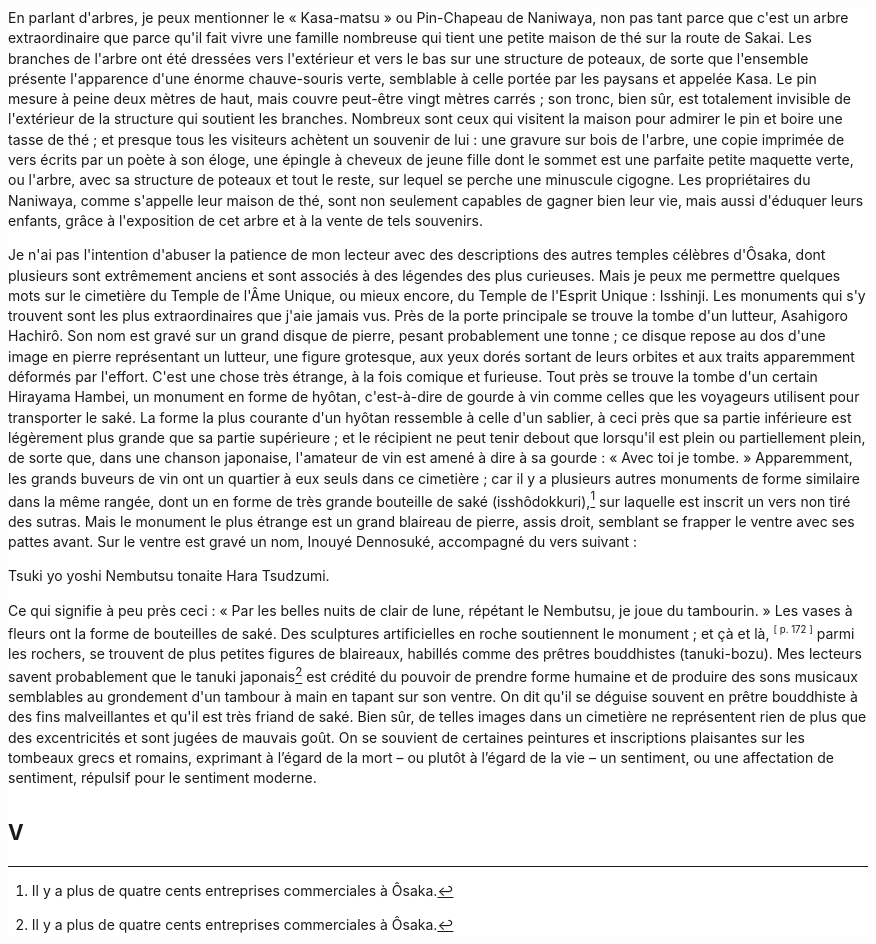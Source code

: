 En parlant d'arbres, je peux mentionner le « Kasa-matsu » ou Pin-Chapeau de Naniwaya, non pas tant parce que c'est un arbre extraordinaire que parce qu'il fait vivre une famille nombreuse qui tient une petite maison de thé sur la route de Sakai. Les branches de l'arbre ont été dressées vers l'extérieur et vers le bas sur une structure de poteaux, de sorte que l'ensemble présente l'apparence d'une énorme chauve-souris verte, semblable à celle portée par les paysans et appelée Kasa. Le pin mesure à peine deux mètres de haut, mais couvre peut-être vingt mètres carrés ; son tronc, bien sûr, est totalement invisible de l'extérieur de la structure qui soutient les branches. Nombreux sont ceux qui visitent la maison pour admirer le pin et boire une tasse de thé ; et presque tous les visiteurs achètent un souvenir de lui : une gravure sur bois de l'arbre, une copie imprimée de vers écrits par un poète à son éloge, une épingle à cheveux de jeune fille dont le sommet est une parfaite petite maquette verte, ou l'arbre, avec sa structure de poteaux et tout le reste, sur lequel se perche une minuscule cigogne. Les propriétaires du Naniwaya, comme s'appelle leur maison de thé, sont non seulement capables de gagner bien leur vie, mais aussi d'éduquer leurs enfants, grâce à l'exposition de cet arbre et à la vente de tels souvenirs.

Je n'ai pas l'intention d'abuser la patience de mon lecteur avec des descriptions des autres temples célèbres d'Ôsaka, dont plusieurs sont extrêmement anciens et sont associés à des légendes des plus curieuses. Mais je peux me permettre quelques mots sur le cimetière du Temple de l'Âme Unique, ou mieux encore, du Temple de l'Esprit Unique : Isshinji. Les monuments qui s'y trouvent sont les plus extraordinaires que j'aie jamais vus. Près de la porte principale se trouve la tombe d'un lutteur, Asahigoro Hachirô. Son nom est gravé sur un grand disque de pierre, pesant probablement une tonne ; ce disque repose au dos d'une image en pierre représentant un lutteur, une figure grotesque, aux yeux dorés sortant de leurs orbites et aux traits apparemment déformés par l'effort. C'est une chose très étrange, à la fois comique et furieuse. Tout près se trouve la tombe d'un certain Hirayama Hambei, un monument en forme de hyôtan, c'est-à-dire de gourde à vin comme celles que les voyageurs utilisent pour transporter le saké. La forme la plus courante d'un hyôtan ressemble à celle d'un sablier, à ceci près que sa partie inférieure est légèrement plus grande que sa partie supérieure ; et le récipient ne peut tenir debout que lorsqu'il est plein ou partiellement plein, de sorte que, dans une chanson japonaise, l'amateur de vin est amené à dire à sa gourde : « Avec toi je tombe. » Apparemment, les grands buveurs de vin ont un quartier à eux seuls dans ce cimetière ; car il y a plusieurs autres monuments de forme similaire dans la même rangée, dont un en forme de très grande bouteille de saké (isshôdokkuri),[^1] sur laquelle est inscrit un vers non tiré des sutras. Mais le monument le plus étrange est un grand blaireau de pierre, assis droit, semblant se frapper le ventre avec ses pattes avant. Sur le ventre est gravé un nom, Inouyé Dennosuké, accompagné du vers suivant :

Tsuki yo yoshi
Nembutsu tonaite
Hara Tsudzumi.

Ce qui signifie à peu près ceci : « Par les belles nuits de clair de lune, répétant le Nembutsu, je joue du tambourin. » Les vases à fleurs ont la forme de bouteilles de saké. Des sculptures artificielles en roche soutiennent le monument ; et çà et là, <span id="p172"><sup><small>[ p. 172 ]</small></sup></span> parmi les rochers, se trouvent de plus petites figures de blaireaux, habillés comme des prêtres bouddhistes (tanuki-bozu). Mes lecteurs savent probablement que le tanuki japonais[^1] est crédité du pouvoir de prendre forme humaine et de produire des sons musicaux semblables au grondement d'un tambour à main en tapant sur son ventre. On dit qu'il se déguise souvent en prêtre bouddhiste à des fins malveillantes et qu'il est très friand de saké. Bien sûr, de telles images dans un cimetière ne représentent rien de plus que des excentricités et sont jugées de mauvais goût. On se souvient de certaines peintures et inscriptions plaisantes sur les tombeaux grecs et romains, exprimant à l’égard de la mort – ou plutôt à l’égard de la vie – un sentiment, ou une affectation de sentiment, répulsif pour le sentiment moderne.

## V


[^1]: Il y a plus de quatre cents entreprises commerciales à Ôsaka.
[^1]: Les légations étrangères quittèrent Osaka pour se réfugier à Kobé en 1868, pendant la guerre civile ; car elles ne pouvaient pas être très bien protégées par leurs navires de guerre à Osaka. Kobé une fois installée, les avantages offerts par son port profond décidèrent du sort de la concession d'Osaka.
[^1]: Dans une légende populaire japonaise, Daruma (Bodhidharma), le grand patriarche et missionnaire bouddhiste, aurait perdu ses jambes au cours d'une méditation ininterrompue de neuf ans. Un jouet d'enfant courant est une figurine comique de Daruma, sans jambes, et si lourdement chargée à l'intérieur que, même jetée à terre, elle se redressera toujours.
[^1]: Ils défendent les quatre quarts du monde. En japonais, leurs noms sont Jikoku, Komoku, Zocho, Bishamon (ou Tamon) ; en sanscrit, Dhritarashtra, Virupaksha, Virudhaka et Vaisravana, le Kuvera du brahmanisme.
[^1]: La division de la secte en deux branches au XVIIe siècle avait une cause politique et non religieuse ; et les sections restent religieusement unies. Leurs abbés sont d'origine impériale, d'où leur titre de Monzeki, ou progéniture impériale. Les voyageurs peuvent observer que les murs entourant le temple de cette secte portent les mêmes moulures décoratives que celles des résidences impériales.
[^1]: C'est particulièrement le cas depuis l'abrogation p. 166 des lois civiles interdisant aux prêtres de se marier. Les épouses des prêtres d'autres sectes que la Shinshû sont appelées d'une appellation humoristique et peu respectueuse.
[^1]: Voir la traduction du Kojiki par le professeur Chamberlain, section CXXI.
[^1]: C'est-à-dire une bouteille contenant un sho, soit environ un litre et demi.
[^1]: Bien que tanuki soit communément traduit par « blaireau », la créature ainsi nommée n'est pas un vrai blaireau, mais une sorte de renard fruitier. On l'appelle aussi « chien à tête de raton laveur ». On trouve cependant aussi le vrai blaireau au Japon.